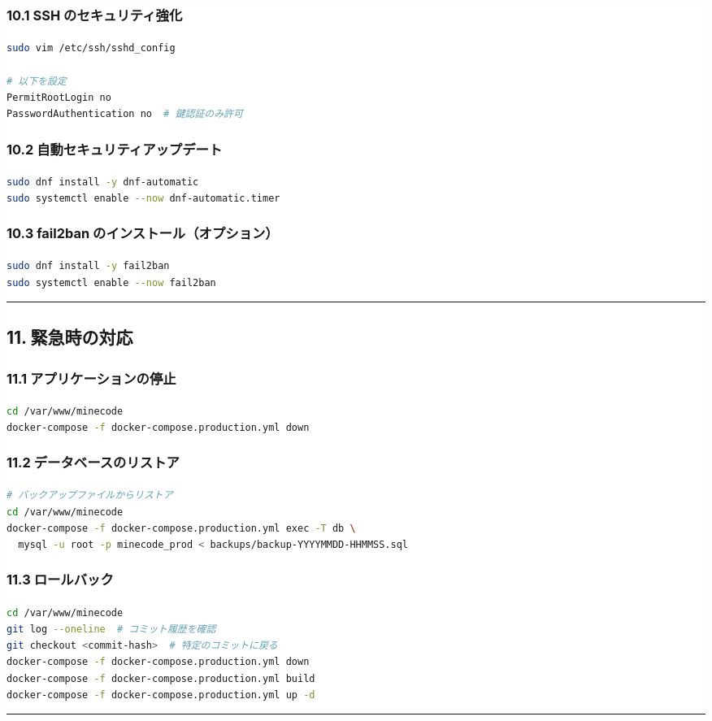 ### 10.1 SSH のセキュリティ強化

```bash
sudo vim /etc/ssh/sshd_config

# 以下を設定
PermitRootLogin no
PasswordAuthentication no  # 鍵認証のみ許可
```

### 10.2 自動セキュリティアップデート

```bash
sudo dnf install -y dnf-automatic
sudo systemctl enable --now dnf-automatic.timer
```

### 10.3 fail2ban のインストール（オプション）

```bash
sudo dnf install -y fail2ban
sudo systemctl enable --now fail2ban
```

---

## 11. 緊急時の対応

### 11.1 アプリケーションの停止

```bash
cd /var/www/minecode
docker-compose -f docker-compose.production.yml down
```

### 11.2 データベースのリストア

```bash
# バックアップファイルからリストア
cd /var/www/minecode
docker-compose -f docker-compose.production.yml exec -T db \
  mysql -u root -p minecode_prod < backups/backup-YYYYMMDD-HHMMSS.sql
```

### 11.3 ロールバック

```bash
cd /var/www/minecode
git log --oneline  # コミット履歴を確認
git checkout <commit-hash>  # 特定のコミットに戻る
docker-compose -f docker-compose.production.yml down
docker-compose -f docker-compose.production.yml build
docker-compose -f docker-compose.production.yml up -d
```

---